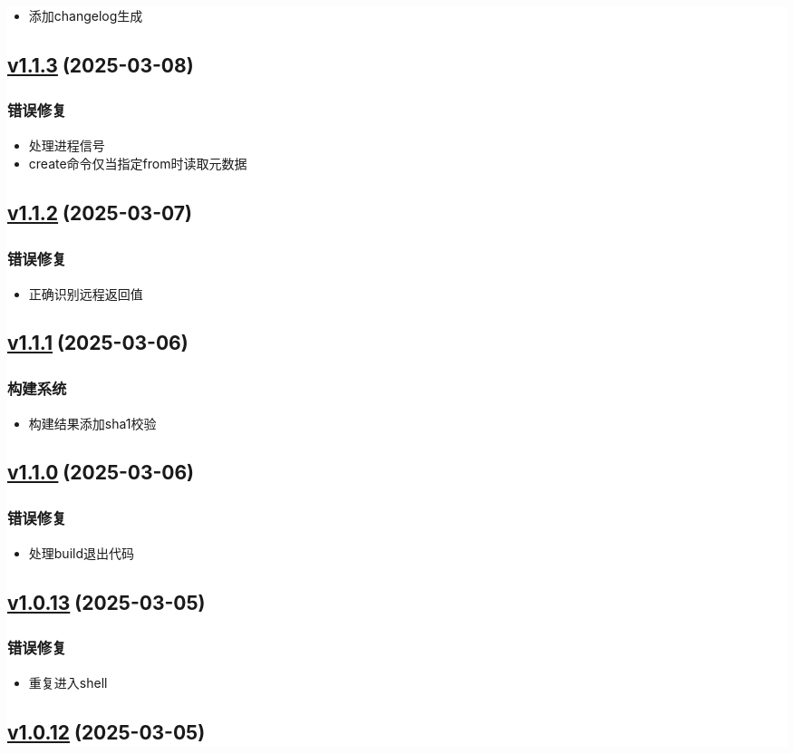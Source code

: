 * 添加changelog生成


<a name="v1.1.3"></a>
## [v1.1.3](https://github.com/System233/ll-killer-go/compare/v1.1.2...v1.1.3) (2025-03-08)

### 错误修复

* 处理进程信号
* create命令仅当指定from时读取元数据


<a name="v1.1.2"></a>
## [v1.1.2](https://github.com/System233/ll-killer-go/compare/v1.1.1...v1.1.2) (2025-03-07)

### 错误修复

* 正确识别远程返回值


<a name="v1.1.1"></a>
## [v1.1.1](https://github.com/System233/ll-killer-go/compare/v1.1.0...v1.1.1) (2025-03-06)

### 构建系统

* 构建结果添加sha1校验


<a name="v1.1.0"></a>
## [v1.1.0](https://github.com/System233/ll-killer-go/compare/v1.0.13...v1.1.0) (2025-03-06)

### 错误修复

* 处理build退出代码


<a name="v1.0.13"></a>
## [v1.0.13](https://github.com/System233/ll-killer-go/compare/v1.0.12...v1.0.13) (2025-03-05)

### 错误修复

* 重复进入shell


<a name="v1.0.12"></a>
## [v1.0.12](https://github.com/System233/ll-killer-go/compare/v1.0.11...v1.0.12) (2025-03-05)

